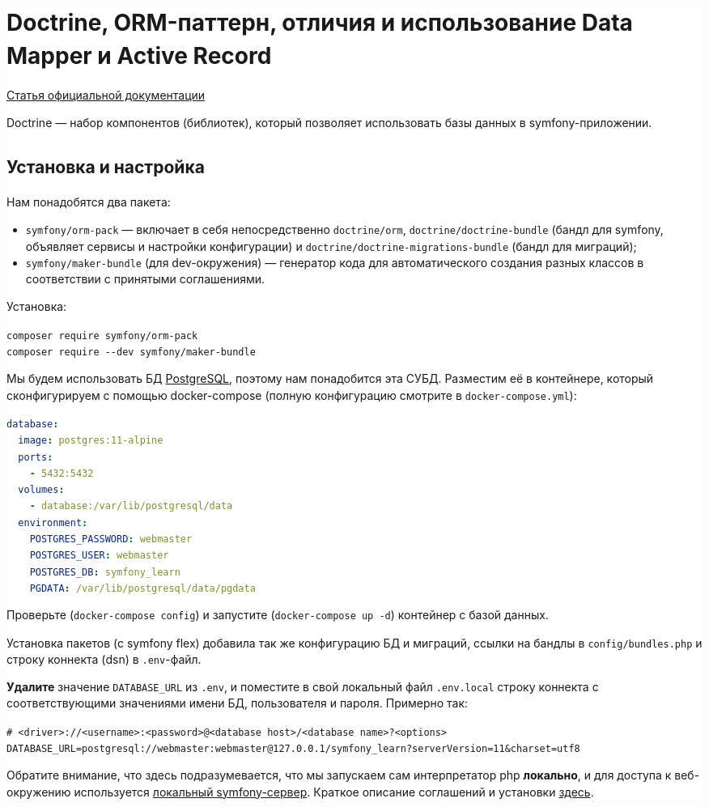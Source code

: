 Doctrine, ORM-паттерн, отличия и использование Data Mapper и Active Record
==========================================================================

[Статья официальной документации](https://symfony.com/doc/current/doctrine.html)

Doctrine — набор компонентов (библиотек), который позволяет использовать базы данных в symfony-приложении.

Установка и настройка
---------------------

Нам понадобятся два пакета:
- `symfony/orm-pack` — включает в себя непосредственно `doctrine/orm`, `doctrine/doctrine-bundle` (бандл для symfony, объявляет сервисы и настройки конфигурации) и `doctrine/doctrine-migrations-bundle` (бандл для миграций);
- `symfony/maker-bundle` (для dev-окружения) — генератор кода для автоматического создания разных классов в соответствии с принятыми соглашениями.

Установка:

```shell
composer require symfony/orm-pack
composer require --dev symfony/maker-bundle
```

Мы будем использовать БД [PostgreSQL](https://www.postgresql.org), поэтому нам понадобится эта СУБД. Разместим её в контейнере, который сконфигурируем с помощью docker-compose (полную конфигурацию смотрите в `docker-compose.yml`):

```yaml
database:
  image: postgres:11-alpine
  ports:
    - 5432:5432
  volumes:
    - database:/var/lib/postgresql/data
  environment:
    POSTGRES_PASSWORD: webmaster
    POSTGRES_USER: webmaster
    POSTGRES_DB: symfony_learn
    PGDATA: /var/lib/postgresql/data/pgdata
```

Проверьте (`docker-compose config`) и запустите (`docker-compose up -d`) контейнер с базой данных.

Установка пакетов (с symfony flex) добавила так же конфигурацию БД и миграций, ссылки на бандлы в `config/bundles.php` и строку коннекта (dsn) в `.env`-файл.

**Удалите** значение `DATABASE_URL` из `.env`, и поместите в свой локальный файл `.env.local` строку коннекта с соответствующими значениями имени БД, пользователя и пароля. Примерно так:

```shell
# <driver>://<username>:<password>@<database host>/<database name>?<options>
DATABASE_URL=postgresql://webmaster:webmaster@127.0.0.1/symfony_learn?serverVersion=11&charset=utf8
```

Обратите внимание, что здесь подразумевается, что мы запускаем сам интерпретатор php **локально**, и для доступа к веб-окружению используется [локальный symfony-сервер](https://symfony.com/doc/current/setup/symfony_server.html). Краткое описание соглашений и установки [здесь](Intro.md).
